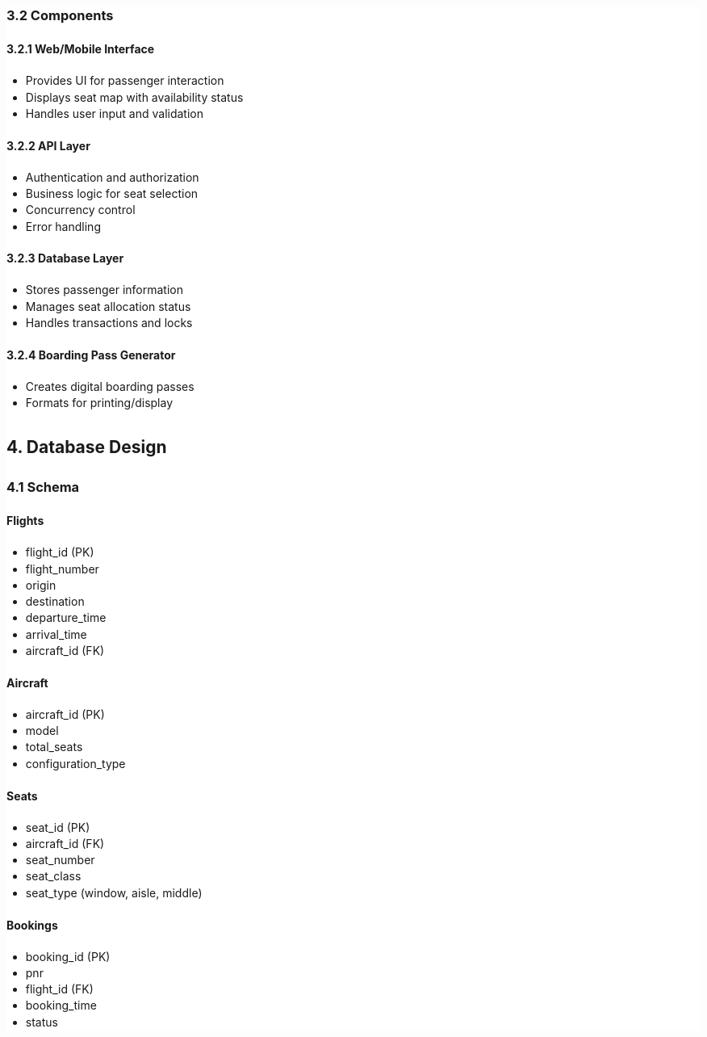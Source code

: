 ### 3.2 Components

#### 3.2.1 Web/Mobile Interface
- Provides UI for passenger interaction
- Displays seat map with availability status
- Handles user input and validation

#### 3.2.2 API Layer
- Authentication and authorization
- Business logic for seat selection
- Concurrency control
- Error handling

#### 3.2.3 Database Layer
- Stores passenger information
- Manages seat allocation status
- Handles transactions and locks

#### 3.2.4 Boarding Pass Generator
- Creates digital boarding passes
- Formats for printing/display

## 4. Database Design

### 4.1 Schema

#### Flights
- flight_id (PK)
- flight_number
- origin
- destination
- departure_time
- arrival_time
- aircraft_id (FK)

#### Aircraft
- aircraft_id (PK)
- model
- total_seats
- configuration_type

#### Seats
- seat_id (PK)
- aircraft_id (FK)
- seat_number
- seat_class
- seat_type (window, aisle, middle)

#### Bookings
- booking_id (PK)
- pnr
- flight_id (FK)
- booking_time
- status
